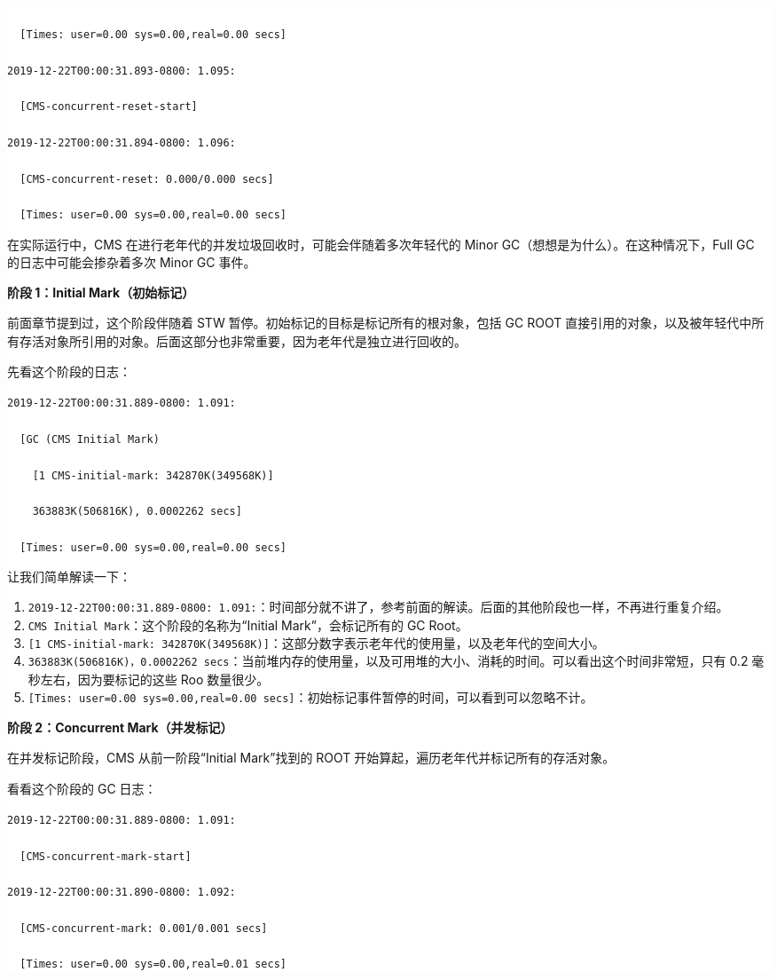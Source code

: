 ```shell

  [Times: user=0.00 sys=0.00,real=0.00 secs]

2019-12-22T00:00:31.893-0800: 1.095:

  [CMS-concurrent-reset-start]

2019-12-22T00:00:31.894-0800: 1.096:

  [CMS-concurrent-reset: 0.000/0.000 secs]

  [Times: user=0.00 sys=0.00,real=0.00 secs]
```

在实际运行中，CMS 在进行老年代的并发垃圾回收时，可能会伴随着多次年轻代的 Minor GC（想想是为什么）。在这种情况下，Full GC 的日志中可能会掺杂着多次 Minor GC 事件。

**阶段 1：Initial Mark（初始标记）**

前面章节提到过，这个阶段伴随着 STW 暂停。初始标记的目标是标记所有的根对象，包括 GC ROOT 直接引用的对象，以及被年轻代中所有存活对象所引用的对象。后面这部分也非常重要，因为老年代是独立进行回收的。

先看这个阶段的日志：

```shell
2019-12-22T00:00:31.889-0800: 1.091:

  [GC (CMS Initial Mark)

    [1 CMS-initial-mark: 342870K(349568K)]

    363883K(506816K), 0.0002262 secs]

  [Times: user=0.00 sys=0.00,real=0.00 secs]
```

让我们简单解读一下：

1. `2019-12-22T00:00:31.889-0800: 1.091:`：时间部分就不讲了，参考前面的解读。后面的其他阶段也一样，不再进行重复介绍。
2. `CMS Initial Mark`：这个阶段的名称为“Initial Mark”，会标记所有的 GC Root。
3. `[1 CMS-initial-mark: 342870K(349568K)]`：这部分数字表示老年代的使用量，以及老年代的空间大小。
4. `363883K(506816K)，0.0002262 secs`：当前堆内存的使用量，以及可用堆的大小、消耗的时间。可以看出这个时间非常短，只有 0.2 毫秒左右，因为要标记的这些 Roo 数量很少。
5. `[Times: user=0.00 sys=0.00,real=0.00 secs]`：初始标记事件暂停的时间，可以看到可以忽略不计。

**阶段 2：Concurrent Mark（并发标记）**

在并发标记阶段，CMS 从前一阶段“Initial Mark”找到的 ROOT 开始算起，遍历老年代并标记所有的存活对象。

看看这个阶段的 GC 日志：

```shell
2019-12-22T00:00:31.889-0800: 1.091:

  [CMS-concurrent-mark-start]

2019-12-22T00:00:31.890-0800: 1.092:

  [CMS-concurrent-mark: 0.001/0.001 secs]

  [Times: user=0.00 sys=0.00,real=0.01 secs]
```
